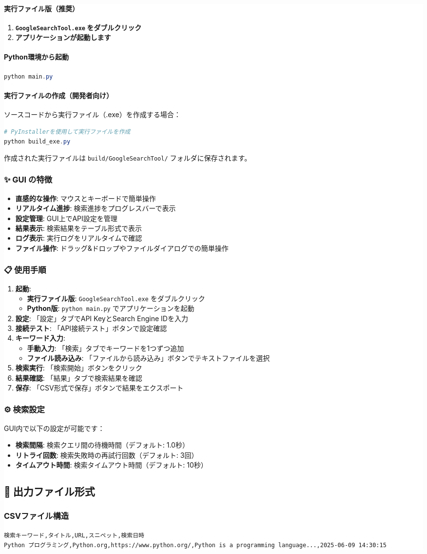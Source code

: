#### 実行ファイル版（推奨）
1. **`GoogleSearchTool.exe` をダブルクリック**
2. **アプリケーションが起動します**

#### Python環境から起動
```powershell
python main.py
```

#### 実行ファイルの作成（開発者向け）
ソースコードから実行ファイル（.exe）を作成する場合：

```powershell
# PyInstallerを使用して実行ファイルを作成
python build_exe.py
```

作成された実行ファイルは `build/GoogleSearchTool/` フォルダに保存されます。

### ✨ GUI の特徴
- **直感的な操作**: マウスとキーボードで簡単操作
- **リアルタイム進捗**: 検索進捗をプログレスバーで表示
- **設定管理**: GUI上でAPI設定を管理
- **結果表示**: 検索結果をテーブル形式で表示
- **ログ表示**: 実行ログをリアルタイムで確認
- **ファイル操作**: ドラッグ&ドロップやファイルダイアログでの簡単操作

### 📋 使用手順
1. **起動**: 
   - **実行ファイル版**: `GoogleSearchTool.exe` をダブルクリック
   - **Python版**: `python main.py` でアプリケーションを起動
2. **設定**: 「設定」タブでAPI KeyとSearch Engine IDを入力
3. **接続テスト**: 「API接続テスト」ボタンで設定確認
4. **キーワード入力**: 
   - **手動入力**: 「検索」タブでキーワードを1つずつ追加
   - **ファイル読み込み**: 「ファイルから読み込み」ボタンでテキストファイルを選択
5. **検索実行**: 「検索開始」ボタンをクリック
6. **結果確認**: 「結果」タブで検索結果を確認
7. **保存**: 「CSV形式で保存」ボタンで結果をエクスポート

### ⚙️ 検索設定
GUI内で以下の設定が可能です：
- **検索間隔**: 検索クエリ間の待機時間（デフォルト: 1.0秒）
- **リトライ回数**: 検索失敗時の再試行回数（デフォルト: 3回）
- **タイムアウト時間**: 検索タイムアウト時間（デフォルト: 10秒）

## 📂 出力ファイル形式

### CSVファイル構造

```csv
検索キーワード,タイトル,URL,スニペット,検索日時
Python プログラミング,Python.org,https://www.python.org/,Python is a programming language...,2025-06-09 14:30:15
```
